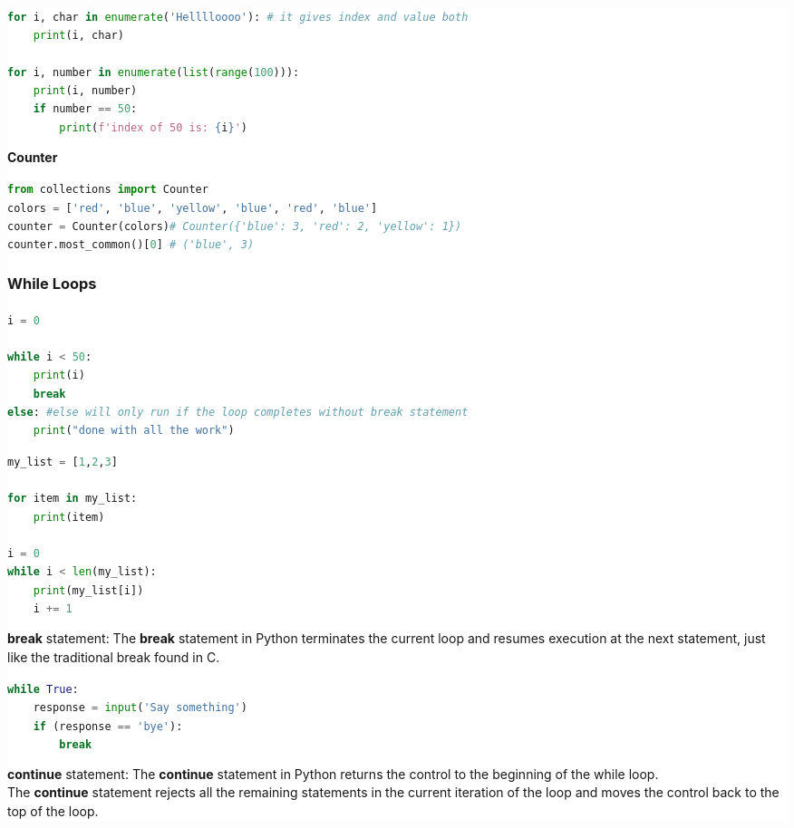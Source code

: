 ```python
for i, char in enumerate('Helllloooo'): # it gives index and value both
	print(i, char)

for i, number in enumerate(list(range(100))):
	print(i, number)
	if number == 50:
		print(f'index of 50 is: {i}')
```

**Counter**

```python
from collections import Counter
colors = ['red', 'blue', 'yellow', 'blue', 'red', 'blue']
counter = Counter(colors)# Counter({'blue': 3, 'red': 2, 'yellow': 1})
counter.most_common()[0] # ('blue', 3)
```

### While Loops

```python
i = 0

while i < 50:
	print(i)
	break
else: #else will only run if the loop completes without break statement
	print("done with all the work")
```

```python
my_list = [1,2,3]

for item in my_list:
	print(item)

i = 0
while i < len(my_list):
	print(my_list[i])
	i += 1
```

**break** statement: The **break** statement in Python terminates the current loop and resumes execution at the next statement, just like the traditional break found in C.

```python
while True:
	response = input('Say something')
	if (response == 'bye'):
		break
```

**continue** statement: The **continue** statement in Python returns the control to the beginning of the while loop. The **continue** statement rejects all the remaining statements in the current iteration of the loop and moves the control back to the top of the loop.
